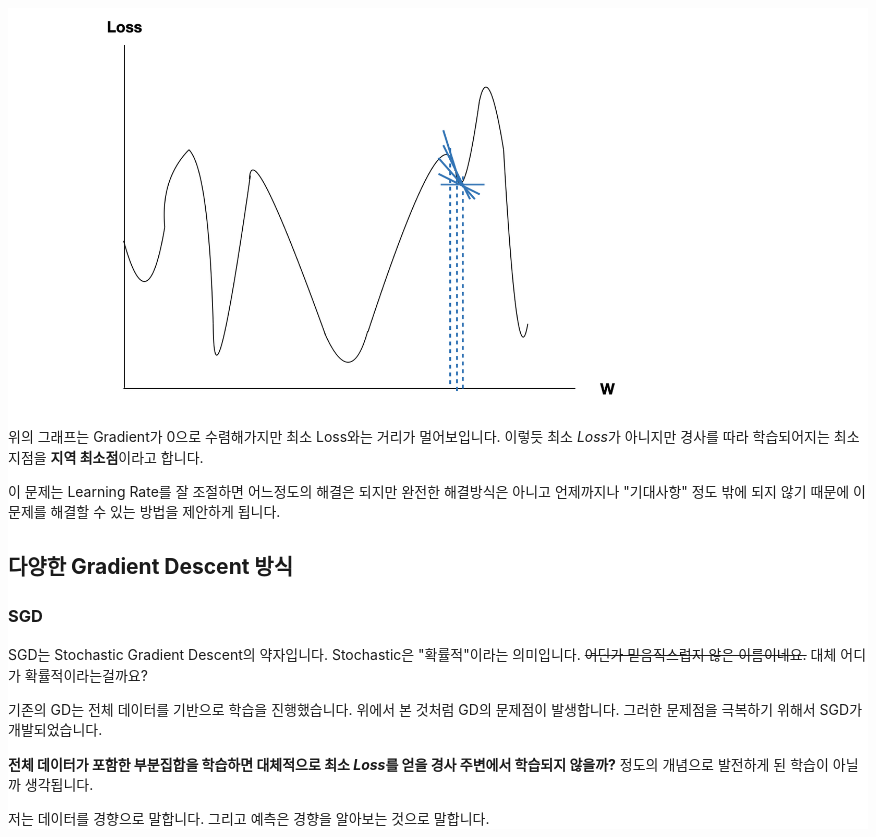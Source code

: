 <img src="/assets/img/gradient4.png" width="700" height="400">

위의 그래프는 Gradient가 0으로 수렴해가지만 최소 Loss와는 거리가 멀어보입니다. 이렇듯 최소 $Loss$가 아니지만 경사를 따라 학습되어지는 최소지점을 **지역 최소점**이라고 합니다.

이 문제는 Learning Rate를 잘 조절하면 어느정도의 해결은 되지만 완전한 해결방식은 아니고 언제까지나 "기대사항" 정도 밖에 되지 않기 때문에 이 문제를 해결할 수 있는 방법을 제안하게 됩니다.

## 다양한 Gradient Descent 방식

### SGD

SGD는 Stochastic Gradient Descent의 약자입니다.
Stochastic은 "확률적"이라는 의미입니다. ~~어딘가 믿음직스럽지 않은 이름이네요.~~ 대체 어디가 확률적이라는걸까요?

기존의 GD는 전체 데이터를 기반으로 학습을 진행했습니다. 위에서 본 것처럼 GD의 문제점이 발생합니다. 그러한 문제점을 극복하기 위해서 SGD가 개발되었습니다.

**전체 데이터가 포함한 부분집합을 학습하면 대체적으로 최소 $Loss$를 얻을 경사 주변에서 학습되지 않을까?** 정도의 개념으로 발전하게 된 학습이 아닐까 생각됩니다.

저는 데이터를 경향으로 말합니다. 그리고 예측은 경향을 알아보는 것으로 말합니다.
